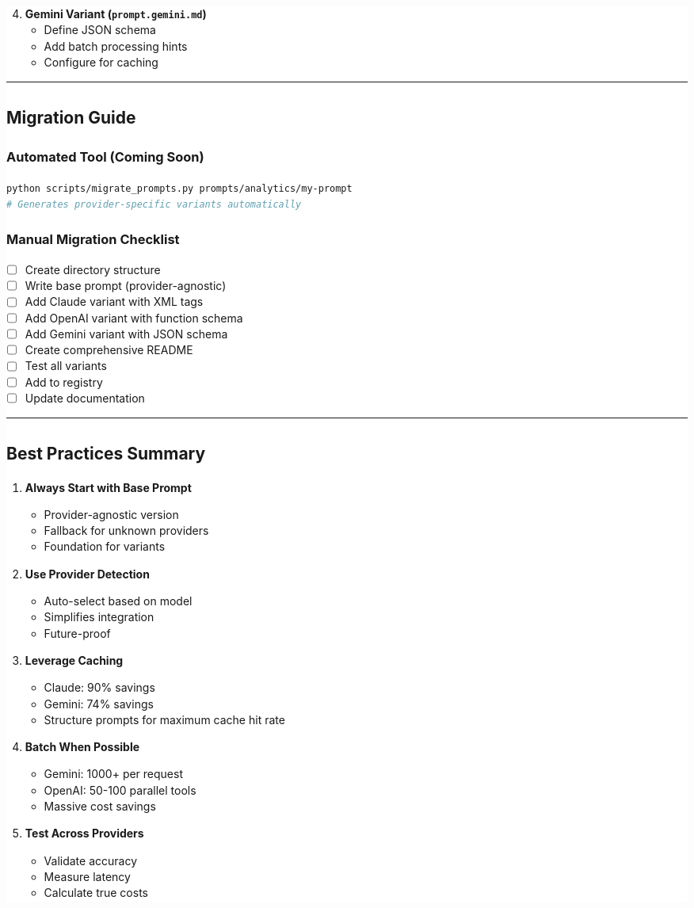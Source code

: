 4. **Gemini Variant (`prompt.gemini.md`)**
   - Define JSON schema
   - Add batch processing hints
   - Configure for caching

---

## Migration Guide

### Automated Tool (Coming Soon)

```bash
python scripts/migrate_prompts.py prompts/analytics/my-prompt
# Generates provider-specific variants automatically
```

### Manual Migration Checklist

- [ ] Create directory structure
- [ ] Write base prompt (provider-agnostic)
- [ ] Add Claude variant with XML tags
- [ ] Add OpenAI variant with function schema
- [ ] Add Gemini variant with JSON schema
- [ ] Create comprehensive README
- [ ] Test all variants
- [ ] Add to registry
- [ ] Update documentation

---

## Best Practices Summary

1. **Always Start with Base Prompt**
   - Provider-agnostic version
   - Fallback for unknown providers
   - Foundation for variants

2. **Use Provider Detection**
   - Auto-select based on model
   - Simplifies integration
   - Future-proof

3. **Leverage Caching**
   - Claude: 90% savings
   - Gemini: 74% savings
   - Structure prompts for maximum cache hit rate

4. **Batch When Possible**
   - Gemini: 1000+ per request
   - OpenAI: 50-100 parallel tools
   - Massive cost savings

5. **Test Across Providers**
   - Validate accuracy
   - Measure latency
   - Calculate true costs
